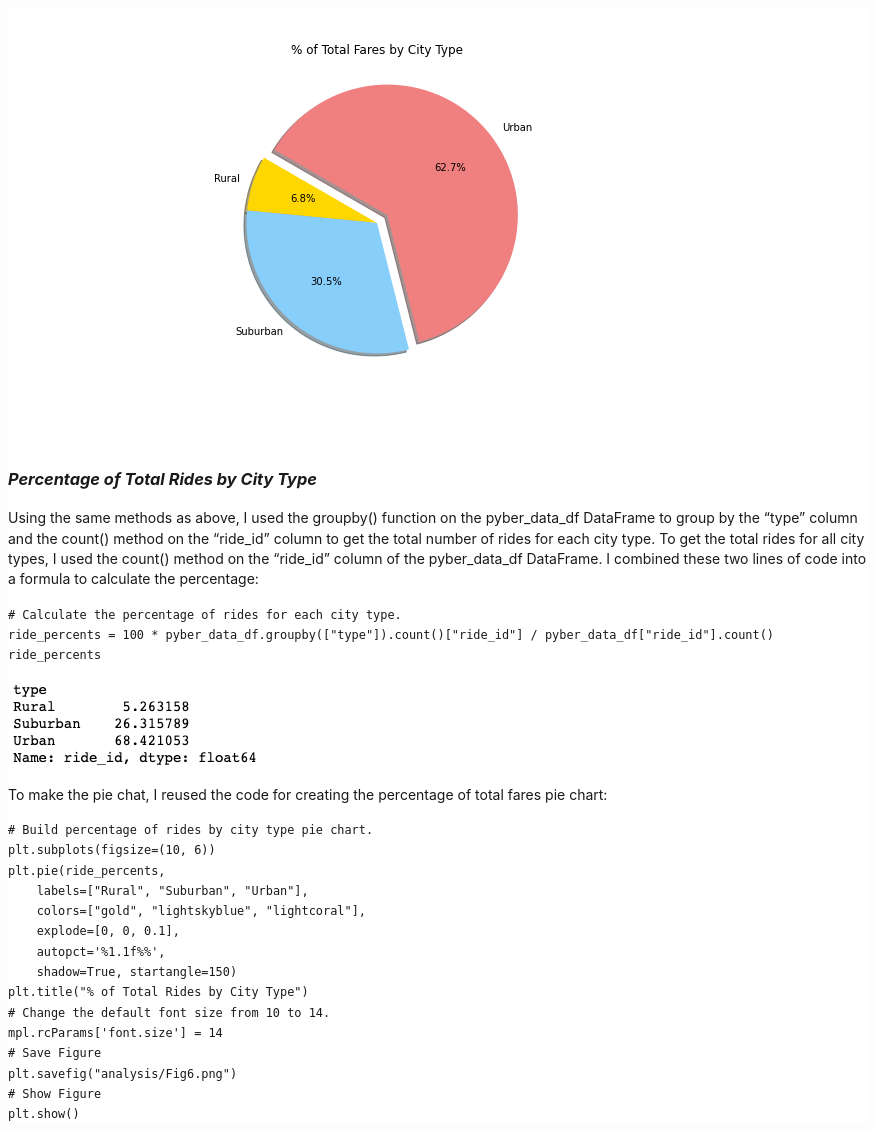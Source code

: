 ![Fig5.png](https://github.com/kcharb7/PyBer_Analysis/blob/main/Analysis/Fig5.png)

### *Percentage of Total Rides by City Type*
Using the same methods as above, I used the groupby() function on the pyber_data_df DataFrame to group by the “type” column and the count() method on the “ride_id” column to get the total number of rides for each city type. To get the total rides for all city types, I used the count() method on the “ride_id” column of the pyber_data_df DataFrame. I combined these two lines of code into a formula to calculate the percentage:
```
# Calculate the percentage of rides for each city type.
ride_percents = 100 * pyber_data_df.groupby(["type"]).count()["ride_id"] / pyber_data_df["ride_id"].count()
ride_percents
```

![ride_percents.png](https://github.com/kcharb7/PyBer_Analysis/blob/main/Analysis/ride_percents.png)

To make the pie chat, I reused the code for creating the percentage of total fares pie chart:
```
# Build percentage of rides by city type pie chart.
plt.subplots(figsize=(10, 6))
plt.pie(ride_percents,
    labels=["Rural", "Suburban", "Urban"],
    colors=["gold", "lightskyblue", "lightcoral"],
    explode=[0, 0, 0.1],
    autopct='%1.1f%%',
    shadow=True, startangle=150)
plt.title("% of Total Rides by City Type")
# Change the default font size from 10 to 14.
mpl.rcParams['font.size'] = 14
# Save Figure
plt.savefig("analysis/Fig6.png")
# Show Figure
plt.show()
```

